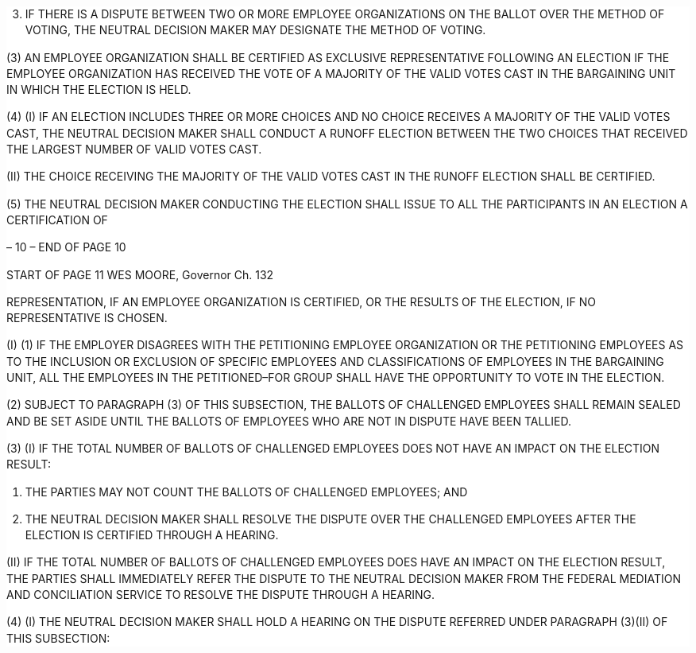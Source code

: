 3. IF THERE IS A DISPUTE BETWEEN TWO OR MORE
EMPLOYEE ORGANIZATIONS ON THE BALLOT OVER THE METHOD OF VOTING, THE
NEUTRAL DECISION MAKER MAY DESIGNATE THE METHOD OF VOTING.

(3) AN EMPLOYEE ORGANIZATION SHALL BE CERTIFIED AS
EXCLUSIVE REPRESENTATIVE FOLLOWING AN ELECTION IF THE EMPLOYEE
ORGANIZATION HAS RECEIVED THE VOTE OF A MAJORITY OF THE VALID VOTES CAST
IN THE BARGAINING UNIT IN WHICH THE ELECTION IS HELD.

(4) (I) IF AN ELECTION INCLUDES THREE OR MORE CHOICES AND
NO CHOICE RECEIVES A MAJORITY OF THE VALID VOTES CAST, THE NEUTRAL
DECISION MAKER SHALL CONDUCT A RUNOFF ELECTION BETWEEN THE TWO
CHOICES THAT RECEIVED THE LARGEST NUMBER OF VALID VOTES CAST.

(II) THE CHOICE RECEIVING THE MAJORITY OF THE VALID
VOTES CAST IN THE RUNOFF ELECTION SHALL BE CERTIFIED.

(5) THE NEUTRAL DECISION MAKER CONDUCTING THE ELECTION
SHALL ISSUE TO ALL THE PARTICIPANTS IN AN ELECTION A CERTIFICATION OF

– 10 –
END OF PAGE 10

START OF PAGE 11
WES MOORE, Governor Ch. 132

REPRESENTATION, IF AN EMPLOYEE ORGANIZATION IS CERTIFIED, OR THE RESULTS
OF THE ELECTION, IF NO REPRESENTATIVE IS CHOSEN.

(I) (1) IF THE EMPLOYER DISAGREES WITH THE PETITIONING EMPLOYEE
ORGANIZATION OR THE PETITIONING EMPLOYEES AS TO THE INCLUSION OR
EXCLUSION OF SPECIFIC EMPLOYEES AND CLASSIFICATIONS OF EMPLOYEES IN THE
BARGAINING UNIT, ALL THE EMPLOYEES IN THE PETITIONED–FOR GROUP SHALL
HAVE THE OPPORTUNITY TO VOTE IN THE ELECTION.

(2) SUBJECT TO PARAGRAPH (3) OF THIS SUBSECTION, THE BALLOTS
OF CHALLENGED EMPLOYEES SHALL REMAIN SEALED AND BE SET ASIDE UNTIL THE
BALLOTS OF EMPLOYEES WHO ARE NOT IN DISPUTE HAVE BEEN TALLIED.

(3) (I) IF THE TOTAL NUMBER OF BALLOTS OF CHALLENGED
EMPLOYEES DOES NOT HAVE AN IMPACT ON THE ELECTION RESULT:

1. THE PARTIES MAY NOT COUNT THE BALLOTS OF
CHALLENGED EMPLOYEES; AND

2. THE NEUTRAL DECISION MAKER SHALL RESOLVE THE
DISPUTE OVER THE CHALLENGED EMPLOYEES AFTER THE ELECTION IS CERTIFIED
THROUGH A HEARING.

(II) IF THE TOTAL NUMBER OF BALLOTS OF CHALLENGED
EMPLOYEES DOES HAVE AN IMPACT ON THE ELECTION RESULT, THE PARTIES SHALL
IMMEDIATELY REFER THE DISPUTE TO THE NEUTRAL DECISION MAKER FROM THE
FEDERAL MEDIATION AND CONCILIATION SERVICE TO RESOLVE THE DISPUTE
THROUGH A HEARING.

(4) (I) THE NEUTRAL DECISION MAKER SHALL HOLD A HEARING
ON THE DISPUTE REFERRED UNDER PARAGRAPH (3)(II) OF THIS SUBSECTION:
